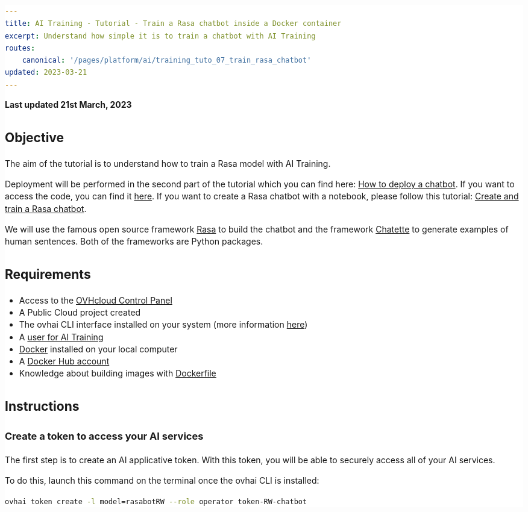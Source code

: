 ```yaml
---
title: AI Training - Tutorial - Train a Rasa chatbot inside a Docker container 
excerpt: Understand how simple it is to train a chatbot with AI Training
routes:
    canonical: '/pages/platform/ai/training_tuto_07_train_rasa_chatbot'
updated: 2023-03-21
---
```


**Last updated 21st March, 2023**

## Objective

The aim of the tutorial is to understand how to train a Rasa model with AI Training. 

Deployment will be performed in the second part of the tutorial which you can find here: [How to deploy a chatbot](/pages/platform/ai/deploy_tuto_11_rasa_chatbot_flask).
If you want to access the code, you can find it [here](https://github.com/ovh/ai-training-examples/jobs/rasa-chatbot).
If you want to create a Rasa chatbot with a notebook, please follow this tutorial: [Create and train a Rasa chatbot](/pages/platform/ai/notebook_tuto_10_create_chatbot).

We will use the famous open source framework [Rasa](https://rasa.community/) to build the chatbot and the framework [Chatette](https://github.com/SimGus/Chatette) to generate examples of human sentences. 
Both of the frameworks are Python packages.

## Requirements

- Access to the [OVHcloud Control Panel](https://www.ovh.com/auth/?action=gotomanager&from=https://www.ovh.it/&ovhSubsidiary=it)
- A Public Cloud project created
- The ovhai CLI interface installed on your system (more information [here](/pages/platform/ai/cli_10_howto_install_cli))
- A [user for AI Training](/pages/platform/ai/gi_01_manage_users)
- [Docker](https://www.docker.com/get-started) installed on your local computer
- A [Docker Hub account](https://hub.docker.com/)
- Knowledge about building images with [Dockerfile](https://docs.docker.com/engine/reference/builder/)

## Instructions

### Create a token to access your AI services

The first step is to create an AI applicative token. With this token, you will be able to securely access all of your AI services.

To do this, launch this command on the terminal once the ovhai CLI is installed:

```bash
ovhai token create -l model=rasabotRW --role operator token-RW-chatbot
```
